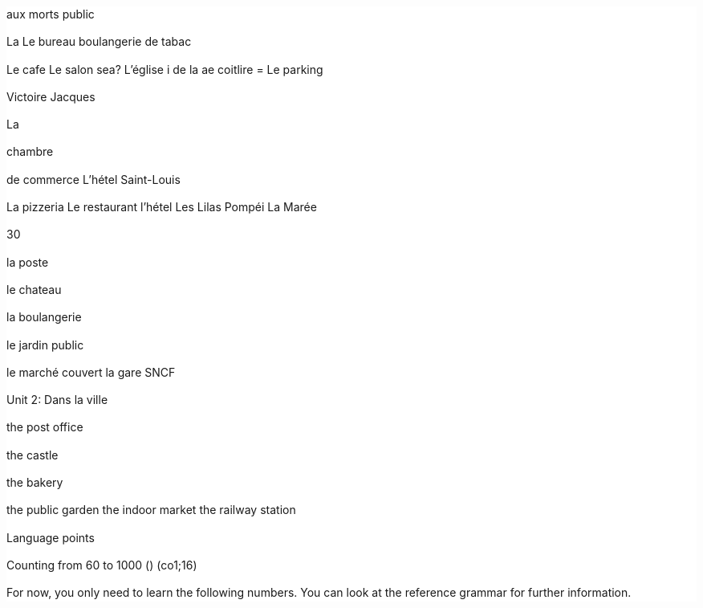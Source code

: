 
aux morts public 


La Le bureau 
boulangerie de tabac 


Le cafe Le salon sea? 
L’église i 
de la ae coitlire = Le parking 


Victoire 
Jacques 


La 


chambre 


de 
commerce L’hétel Saint-Louis 


La pizzeria Le restaurant l’hétel Les Lilas 
Pompéi La Marée 


30 


la poste 

le chateau 

la boulangerie 

le jardin public 

le marché couvert 
la gare SNCF 


Unit 2: Dans la ville 


the post office 

the castle 

the bakery 

the public garden 
the indoor market 
the railway station 


Language points 


Counting from 60 to 1000 () (co1;16) 


For now, you only need to learn the following numbers. You can 
look at the reference grammar for further information. 
